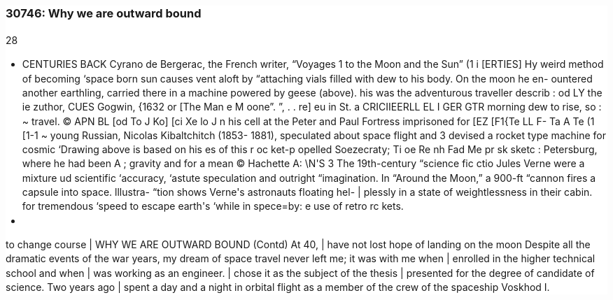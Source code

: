 ### 30746: Why we are outward bound

28 
- CENTURIES BACK 
Cyrano de Bergerac, the French writer, 
“Voyages 1 to the Moon and the Sun” (1 i 
[ERTIES] Hy weird method of becoming 
‘space born 
sun causes 
vent aloft by “attaching vials filled with 
dew to his body. On the moon he en- 
ountered another earthling, carried there 
in a machine powered by geese (above). 
his was the adventurous traveller describ 
: od LY the ie zuthor, CUES Gogwin, 
{1632 or [The Man e M oone”. 
”, . . re] 
eu 
in St. 
a CRICIIEERLL EL I GER GTR 
morning dew to rise, so : 
~ travel. 
© APN 
BL [od To J Ko] [ci Xe lo J 
n his cell at the Peter and Paul Fortress 
imprisoned for [EZ [F1{Te LL F- Ta A Te (1 [1-1 
~ young Russian, Nicolas Kibaltchitch (1853- 
1881), speculated about space flight and 
3 devised a rocket type machine for cosmic 
‘Drawing above is based on his 
es of this r oc ket-p opelled Soezecraty; 
Ti oe Re nh Fad Me pr 
sk sketc : 
Petersburg, where he had been A 
; gravity and for a mean 
© Hachette 
A: \N'S 
3 The 19th-century “science fic ctio 
Jules Verne were a mixture ud scientific 
‘accuracy, ‘astute speculation and outright 
“imagination. In “Around the Moon,” a 900-ft 
“cannon fires a capsule into space. lllustra- 
“tion shows Verne's astronauts floating hel- | 
plessly in a state of weightlessness in their 
cabin. 
for tremendous ‘speed to escape earth's 
‘while in spece=by: e use of retro rc kets. 
- 
to change course | 
WHY WE ARE OUTWARD BOUND (Contd) 
At 40, | have not lost hope 
of landing on the moon 
Despite all the dramatic events of the 
war years, my dream of space travel 
never left me; it was with me when 
| enrolled in the higher technical school 
and when | was working as an 
engineer. | chose it as the subject 
of the thesis | presented for the degree 
of candidate of science. 
Two years ago | spent a day and a 
night in orbital flight as a member of 
the crew of the spaceship Voskhod I. 